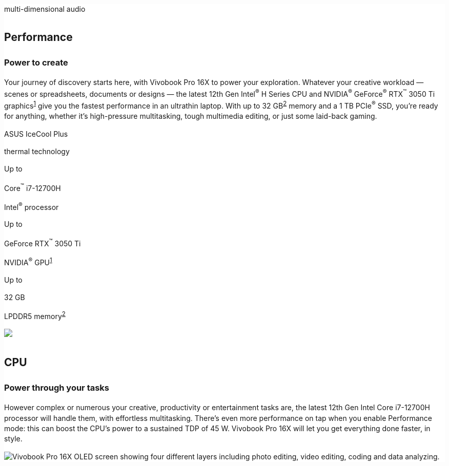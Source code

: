 multi-dimensional audio

## Performance

### Power to create

Your journey of discovery starts here, with Vivobook Pro 16X to power your exploration. Whatever your creative workload — scenes or spreadsheets, documents or designs — the latest 12th Gen Intel<sup class="sign-cr">®</sup> H Series CPU and NVIDIA<sup class="sign-cr">®</sup> GeForce<sup class="sign-cr">®</sup> RTX<sup class="sign-tm">™</sup> 3050 Ti graphics<sup class="footnote-num"><a href="https://www.asus.com/laptops/for-creators/vivobook/vivobook-pro-16x-n7600-12th-gen-intel/#footnote-1" aria-label="Footnote 1">1</a></sup> give you the fastest performance in an ultrathin laptop. With up to 32 GB<sup class="footnote-num"><a href="https://www.asus.com/laptops/for-creators/vivobook/vivobook-pro-16x-n7600-12th-gen-intel/#footnote-2" aria-label="Footnote 2">2</a></sup> memory and a 1 TB PCIe<sup class="sign-cr">®</sup> SSD, you’re ready for anything, whether it’s high-pressure multitasking, tough multimedia editing, or just some laid-back gaming.

ASUS IceCool Plus

thermal technology

Up to

Core<sup class="sign-tm">™</sup> i7-12700H

Intel<sup class="sign-cr">®</sup> processor

Up to

GeForce RTX<sup class="sign-tm">™</sup> 3050 Ti

NVIDIA<sup class="sign-cr">®</sup> GPU<sup class="footnote-num"><a href="https://www.asus.com/laptops/for-creators/vivobook/vivobook-pro-16x-n7600-12th-gen-intel/#footnote-1" aria-label="Footnote 1">1</a></sup>

Up to

32 GB

LPDDR5 memory<sup class="footnote-num"><a href="https://www.asus.com/laptops/for-creators/vivobook/vivobook-pro-16x-n7600-12th-gen-intel/#footnote-2" aria-label="Footnote 2">2</a></sup>

![](https://www.asus.com/laptops/for-creators/vivobook/vivobook-pro-16x-n7600-12th-gen-intel/)

## CPU

### Power through your tasks

However complex or numerous your creative, productivity or entertainment tasks are, the latest 12th Gen Intel Core i7-12700H processor will handle them, with effortless multitasking. There’s even more performance on tap when you enable Performance mode: this can boost the CPU’s power to a sustained TDP of 45 W. Vivobook Pro 16X will let you get everything done faster, in style.

![Vivobook Pro 16X OLED screen showing four different layers including photo editing, video editing, coding and data analyzing.](https://www.asus.com/laptops/for-creators/vivobook/vivobook-pro-16x-n7600-12th-gen-intel/)
